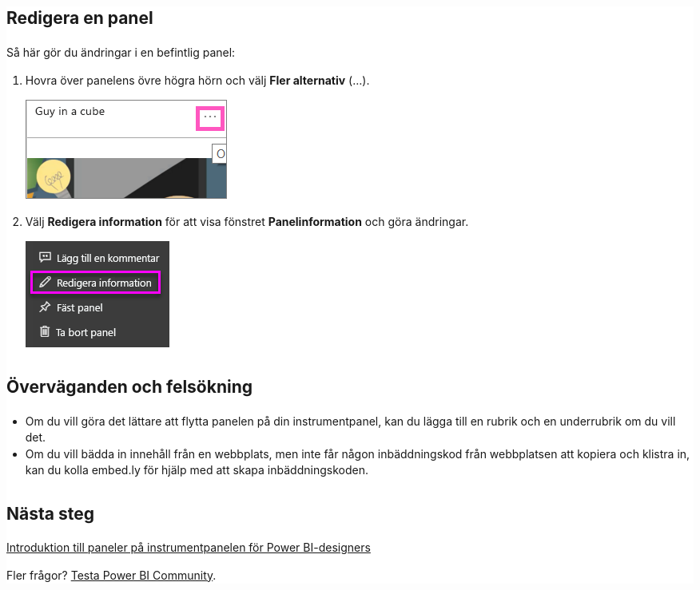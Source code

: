 ## <a name="edit-a-tile"></a>Redigera en panel
Så här gör du ändringar i en befintlig panel:

1. Hovra över panelens övre högra hörn och välj **Fler alternativ** (…).
   
    ![välj panelellips](media/service-dashboard-add-widget/pbi_ellipses.png)
2. Välj **Redigera information** för att visa fönstret **Panelinformation** och göra ändringar.
   
    ![Redigera information](media/service-dashboard-add-widget/pbi-edit.png)

## <a name="considerations-and-troubleshooting"></a>Överväganden och felsökning
* Om du vill göra det lättare att flytta panelen på din instrumentpanel, kan du lägga till en rubrik och en underrubrik om du vill det.
* Om du vill bädda in innehåll från en webbplats, men inte får någon inbäddningskod från webbplatsen att kopiera och klistra in, kan du kolla embed.ly för hjälp med att skapa inbäddningskoden.

## <a name="next-steps"></a>Nästa steg
[Introduktion till paneler på instrumentpanelen för Power BI-designers](service-dashboard-tiles.md)

Fler frågor? [Testa Power BI Community](https://community.powerbi.com/).

